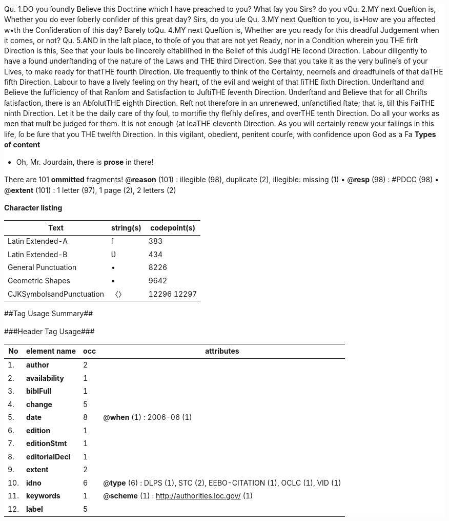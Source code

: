 Qu. 1.DO you ſoundly Believe this Doctrine which I have preached to you? What ſay you Sirs? do you vQu. 2.MY next Queſtion is, Whether you do ever ſoberly conſider of this great day? Sirs, do you uſe Qu. 3.MY next Queſtion to you, is▪How are you affected w•th the Conſideration of this day? Barely toQu. 4.MY next Queſtion is, Whether are you ready for this dreadful Judgement when it comes, or not? Qu. 5.AND in the laſt place, to thoſe of you that are not yet Ready, nor in a Condition wherein you THE firſt Direction is this, See that your ſouls be ſincerely eſtabliſhed in the Belief of this JudgTHE ſecond Direction. Labour diligently to have a ſound underſtanding of the nature of the Laws and THE third Direction. See that you take it as the very buſineſs of your Lives, to make ready for thatTHE fourth Direction. Ʋſe frequently to think of the Certainty, neerneſs and dreadfulneſs of that daTHE fifth Direction. Labour to have a lively feeling on thy heart, of the evil and weight of that ſiTHE ſixth Direction. Ʋnderſtand and Believe the ſufficiency of that Ranſom and Satisfaction to JuſtiTHE ſeventh Direction. Ʋnderſtand and Believe that for all Chriſts ſatisfaction, there is an AbſolutTHE eighth Direction. Reſt not therefore in an unrenewed, unſanctified ſtate; that is, till this FaiTHE ninth Direction. Let it be the daily care of thy ſoul, to mortifie thy fleſhly deſires, and overTHE tenth Direction. Do all your works as men that muſt be judged for them. It is not enough (at leaTHE eleventh Direction. As you will certainly renew your failings in this life, ſo be ſure that you THE twelfth Direction. In this vigilant, obedient, penitent courſe, with confidence upon God as a Fa
**Types of content**

  * Oh, Mr. Jourdain, there is **prose** in there!

There are 101 **ommitted** fragments! 
 @__reason__ (101) : illegible (98), duplicate (2), illegible: missing (1)  •  @__resp__ (98) : #PDCC (98)  •  @__extent__ (101) : 1 letter (97), 1 page (2), 2 letters (2)

**Character listing**


|Text|string(s)|codepoint(s)|
|---|---|---|
|Latin Extended-A|ſ|383|
|Latin Extended-B|Ʋ|434|
|General Punctuation|•|8226|
|Geometric Shapes|▪|9642|
|CJKSymbolsandPunctuation|〈〉|12296 12297|

##Tag Usage Summary##

###Header Tag Usage###

|No|element name|occ|attributes|
|---|---|---|---|
|1.|__author__|2||
|2.|__availability__|1||
|3.|__biblFull__|1||
|4.|__change__|5||
|5.|__date__|8| @__when__ (1) : 2006-06 (1)|
|6.|__edition__|1||
|7.|__editionStmt__|1||
|8.|__editorialDecl__|1||
|9.|__extent__|2||
|10.|__idno__|6| @__type__ (6) : DLPS (1), STC (2), EEBO-CITATION (1), OCLC (1), VID (1)|
|11.|__keywords__|1| @__scheme__ (1) : http://authorities.loc.gov/ (1)|
|12.|__label__|5||